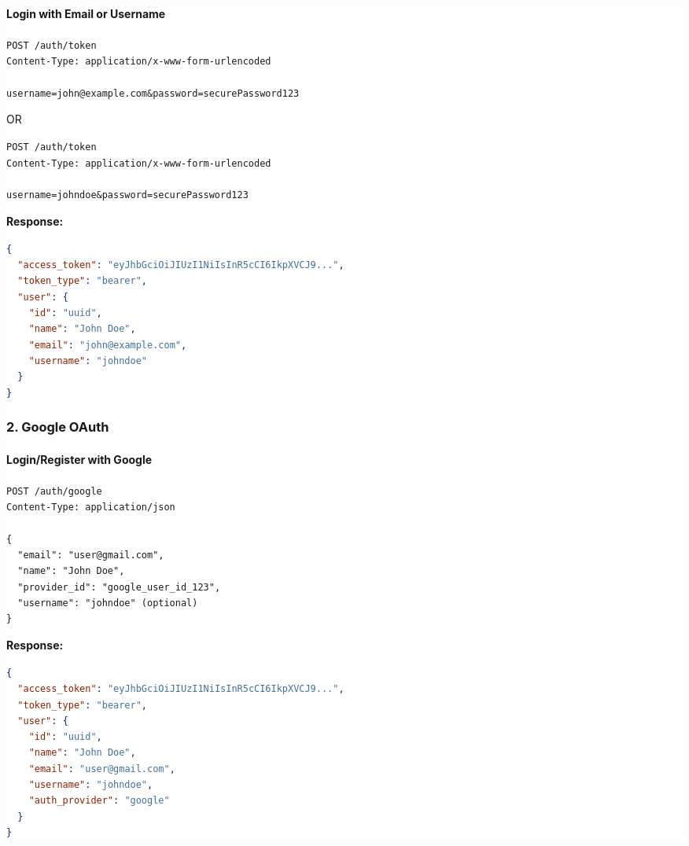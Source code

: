 #### Login with Email or Username
```http
POST /auth/token
Content-Type: application/x-www-form-urlencoded

username=john@example.com&password=securePassword123
```

OR

```http
POST /auth/token
Content-Type: application/x-www-form-urlencoded

username=johndoe&password=securePassword123
```

**Response:**
```json
{
  "access_token": "eyJhbGciOiJIUzI1NiIsInR5cCI6IkpXVCJ9...",
  "token_type": "bearer",
  "user": {
    "id": "uuid",
    "name": "John Doe",
    "email": "john@example.com",
    "username": "johndoe"
  }
}
```

### 2. Google OAuth

#### Login/Register with Google
```http
POST /auth/google
Content-Type: application/json

{
  "email": "user@gmail.com",
  "name": "John Doe",
  "provider_id": "google_user_id_123",
  "username": "johndoe" (optional)
}
```

**Response:**
```json
{
  "access_token": "eyJhbGciOiJIUzI1NiIsInR5cCI6IkpXVCJ9...",
  "token_type": "bearer",
  "user": {
    "id": "uuid",
    "name": "John Doe",
    "email": "user@gmail.com",
    "username": "johndoe",
    "auth_provider": "google"
  }
}
```
